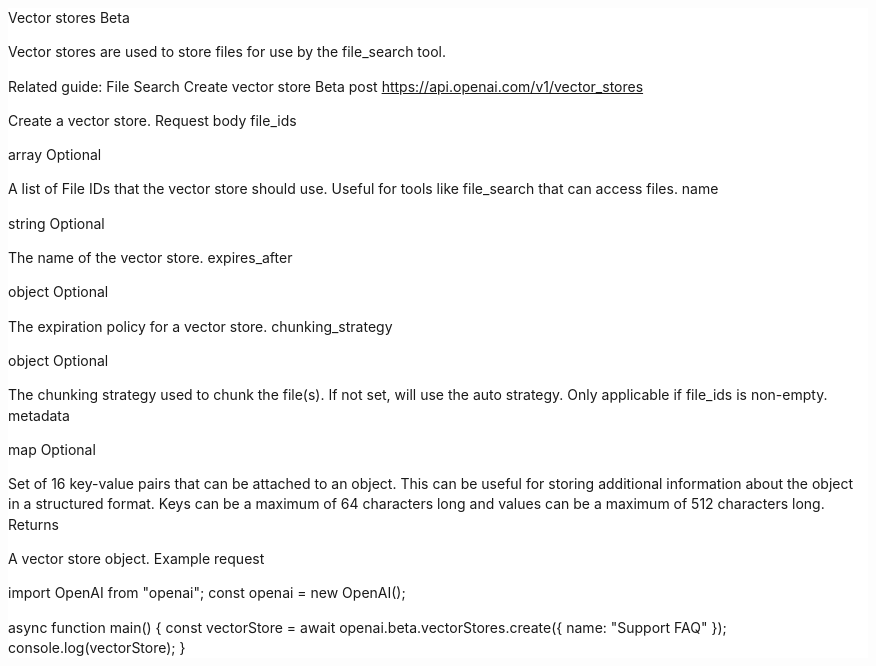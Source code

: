Vector stores
Beta

Vector stores are used to store files for use by the file_search tool.

Related guide: File Search
Create vector store
Beta
post https://api.openai.com/v1/vector_stores

Create a vector store.
Request body
file_ids

array
Optional

A list of File IDs that the vector store should use. Useful for tools like file_search that can access files.
name

string
Optional

The name of the vector store.
expires_after

object
Optional

The expiration policy for a vector store.
chunking_strategy

object
Optional

The chunking strategy used to chunk the file(s). If not set, will use the auto strategy. Only applicable if file_ids is non-empty.
metadata

map
Optional

Set of 16 key-value pairs that can be attached to an object. This can be useful for storing additional information about the object in a structured format. Keys can be a maximum of 64 characters long and values can be a maximum of 512 characters long.
Returns

A vector store object.
Example request

import OpenAI from "openai";
const openai = new OpenAI();

async function main() {
  const vectorStore = await openai.beta.vectorStores.create({
    name: "Support FAQ"
  });
  console.log(vectorStore);
}
